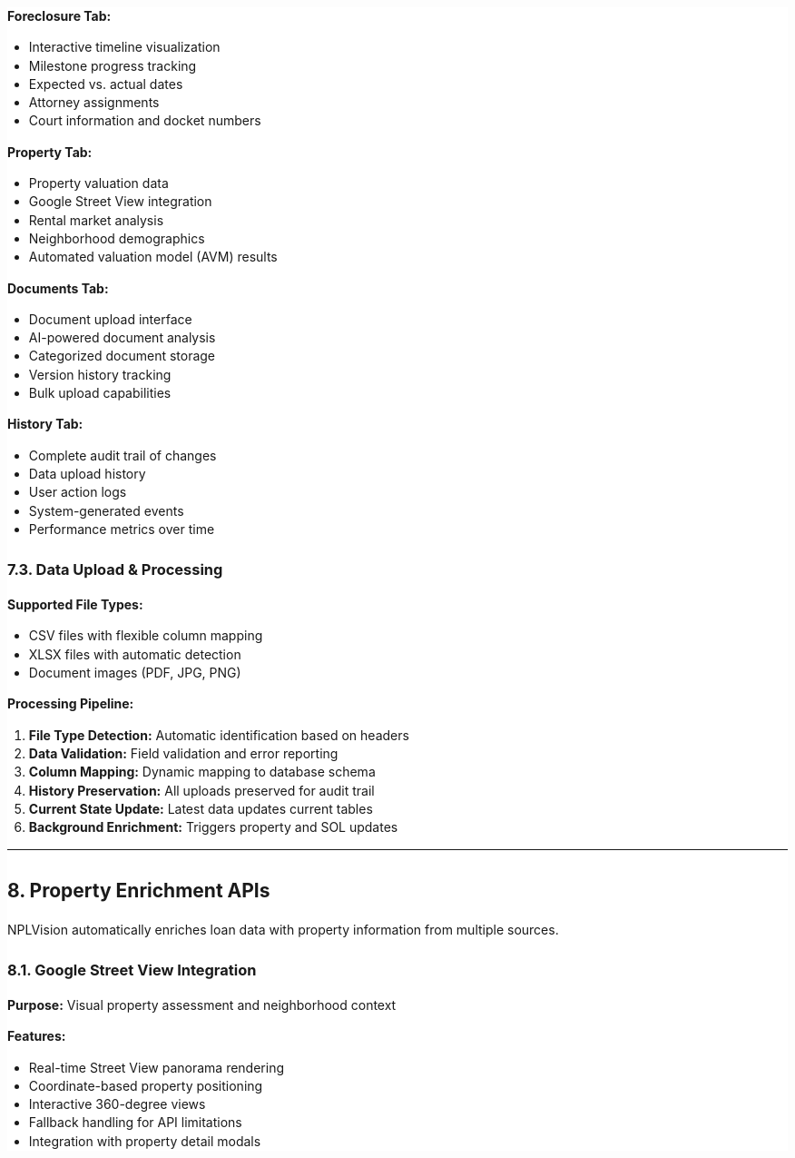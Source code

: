 **Foreclosure Tab:**
- Interactive timeline visualization
- Milestone progress tracking
- Expected vs. actual dates
- Attorney assignments
- Court information and docket numbers

**Property Tab:**
- Property valuation data
- Google Street View integration
- Rental market analysis
- Neighborhood demographics
- Automated valuation model (AVM) results

**Documents Tab:**
- Document upload interface
- AI-powered document analysis
- Categorized document storage
- Version history tracking
- Bulk upload capabilities

**History Tab:**
- Complete audit trail of changes
- Data upload history
- User action logs
- System-generated events
- Performance metrics over time

### 7.3. Data Upload & Processing

**Supported File Types:**
- CSV files with flexible column mapping
- XLSX files with automatic detection
- Document images (PDF, JPG, PNG)

**Processing Pipeline:**
1. **File Type Detection:** Automatic identification based on headers
2. **Data Validation:** Field validation and error reporting
3. **Column Mapping:** Dynamic mapping to database schema
4. **History Preservation:** All uploads preserved for audit trail
5. **Current State Update:** Latest data updates current tables
6. **Background Enrichment:** Triggers property and SOL updates

---

## 8. Property Enrichment APIs

NPLVision automatically enriches loan data with property information from multiple sources.

### 8.1. Google Street View Integration

**Purpose:** Visual property assessment and neighborhood context

**Features:**
- Real-time Street View panorama rendering
- Coordinate-based property positioning
- Interactive 360-degree views
- Fallback handling for API limitations
- Integration with property detail modals
